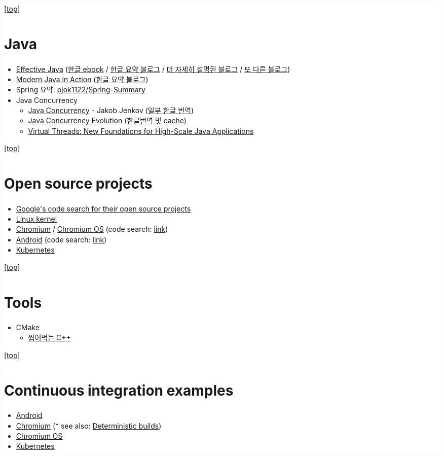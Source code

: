 [\[top\]](#table-of-contents)

# Java

* [Effective Java](https://www.oreilly.com/library/view/effective-java/9780134686097/) ([한글 ebook](http://aladin.kr/p/BfloN) / [한글 요약 블로그](https://icarus8050.tistory.com/category/Java/Effective%20Java) / [더 자세히 설명된 블로그](https://hirlawldo.tistory.com/category/%EA%B0%9C%EB%B0%9C/Effective%20Java) / [또 다른 블로그](https://developer-cheol.tistory.com/tag/%EC%9D%B4%ED%8E%99%ED%8B%B0%EB%B8%8C%EC%9E%90%EB%B0%94))
* [Modern Java in Action](https://www.manning.com/books/modern-java-in-action) ([한글 요약 블로그](https://ckddn9496.tistory.com/category/Java/%EB%AA%A8%EB%8D%98%20%EC%9E%90%EB%B0%94%20%EC%9D%B8%20%EC%95%A1%EC%85%98))
* Spring 요약: [pjok1122/Spring-Summary](https://github.com/pjok1122/Spring-Summary)
* Java Concurrency
    * [Java Concurrency](http://tutorials.jenkov.com/java-concurrency/index.html) - Jakob Jenkov ([일부 한글 번역](https://parkcheolu.tistory.com/category/Java/Concurrency))
    * [Java Concurrency Evolution](https://dzone.com/articles/java-concurrency-evolution) ([한글번역](https://homoefficio.github.io/2020/12/11/Java-Concurrency-Evolution/) 및 [cache](attachments/homoefficio.github.io.pdf))
    * [Virtual Threads: New Foundations for High-Scale Java Applications](https://www.infoq.com/articles/java-virtual-threads/)

[\[top\]](#table-of-contents)

# Open source projects

* [Google's code search for their open source projects](https://cs.opensource.google/)
* [Linux kernel](https://elixir.bootlin.com/)
* [Chromium](https://www.chromium.org/Home) / [Chromium OS](https://www.chromium.org/chromium-os) (code search: [link](https://source.chromium.org/))
* [Android](https://www.android.com/) (code search: [link](https://cs.android.com/))
* [Kubernetes](https://opensource.google/projects/kubernetes)

[\[top\]](#table-of-contents)

# Tools

* CMake
    * [씹어먹는 C++](https://modoocode.com/332)

[\[top\]](#table-of-contents)

# Continuous integration examples

* [Android](https://source.android.com/setup/build/dashboard)
* [Chromium](https://www.chromium.org/developers/testing/chromium-build-infrastructure/tour-of-the-chromium-buildbot/) (* see also: [Deterministic builds](https://chromium.googlesource.com/chromium/src.git/+/HEAD/docs/deterministic_builds.md))
* [Chromium OS](https://www.chromium.org/chromium-os/build/tour-of-the-chromiumos-buildbot/)
* [Kubernetes](https://github.com/kubernetes/test-infra)
